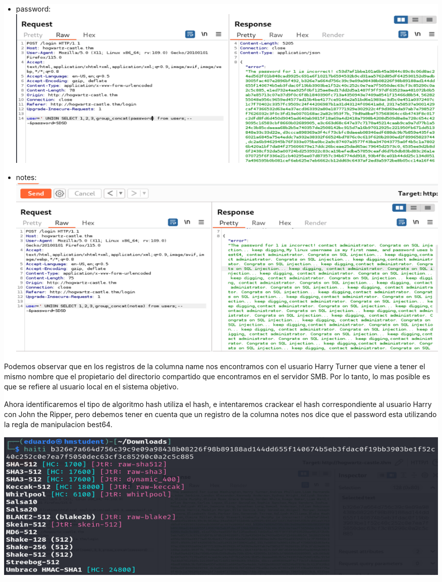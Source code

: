 - password:
![](/assets/images/Madeye/image036.png)

- notes:
![](/assets/images/Madeye/image037.png)

Podemos observar que en los registros de la columna name nos encontramos con el usuario Harry Turner que viene a tener el mismo nombre que el propietario del directorio compartido que encontramos en el servidor SMB. Por lo tanto, lo mas posible es que se refiere al usuario local en el sistema objetivo.

Ahora identificaremos el tipo de algoritmo hash utiliza el hash, e intentaremos crackear el hash correspondiente al usuario Harry con John the Ripper, pero debemos tener en cuenta que un registro de la columna notes nos dice que el password esta utilizando la regla de manipulacion best64.

![](/assets/images/Madeye/image038.png)
